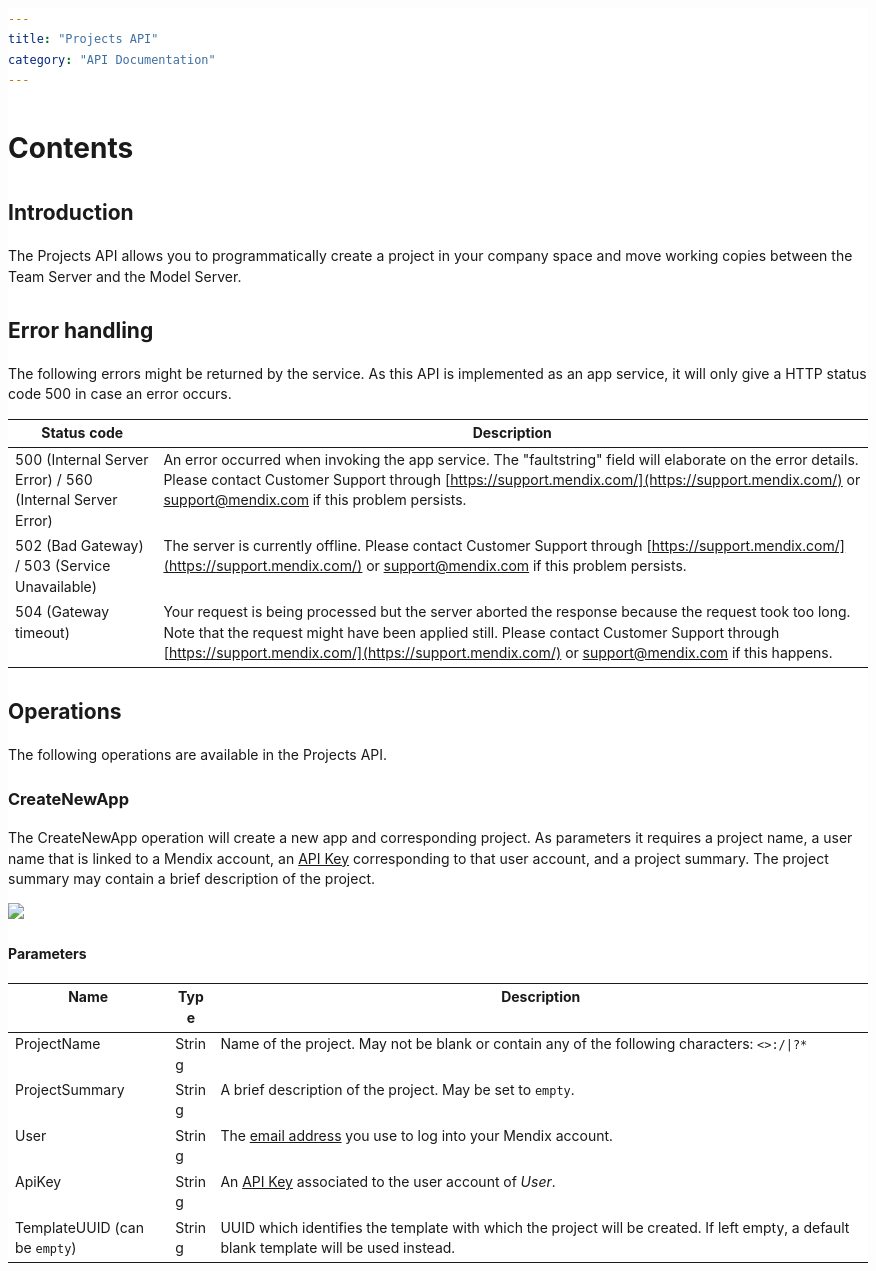 ```yaml
---
title: "Projects API"
category: "API Documentation"
---
```


# Contents

## Introduction

The Projects API allows you to programmatically create a project in your company space and move working copies between the Team Server and the Model Server.

## Error handling

The following errors might be returned by the service. As this API is implemented as an app service, it will only give a HTTP status code 500 in case an error occurs.

| Status code | Description |
| --- | --- |
| 500 (Internal Server Error) / 560 (Internal Server Error) | An error occurred when invoking the app service. The "faultstring" field will elaborate on the error details.  Please contact Customer Support through [https://support.mendix.com/](https://support.mendix.com/) or [support@mendix.com](mailto:support@mendix.com) if this problem persists. |
| 502 (Bad Gateway) / 503 (Service Unavailable) | The server is currently offline. Please contact Customer Support through [https://support.mendix.com/](https://support.mendix.com/) or [support@mendix.com](mailto:support@mendix.com) if this problem persists. |
| 504 (Gateway timeout) | Your request is being processed but the server aborted the response because the request took too long. Note that the request might have been applied still. Please contact Customer Support through [https://support.mendix.com/](https://support.mendix.com/) or [support@mendix.com](mailto:support@mendix.com) if this happens. |

## Operations

The following operations are available in the Projects API.

### CreateNewApp

The CreateNewApp operation will create a new app and corresponding project. As parameters it requires a project name, a user name that is linked to a Mendix account, an [API Key](authentication) corresponding to that user account, and a project summary. The project summary may contain a brief description of the project.

![](attachments/14778446/CreateNewAppCall.PNG)

#### Parameters

| Name | Type | Description |
| --- | --- | --- |
| ProjectName | String | Name of the project. May not be blank or contain any of the following characters: `<>:/\|?*` |
| ProjectSummary | String | A brief description of the project. May be set to `empty`. |
| User | String | The <u>email address</u> you use to log into your Mendix account. |
| ApiKey | String | An [API Key](authentication) associated to the user account of _User_. |
| TemplateUUID (can be `empty`) | String | UUID which identifies the template with which the project will be created. If left empty, a default blank template will be used instead. | 
